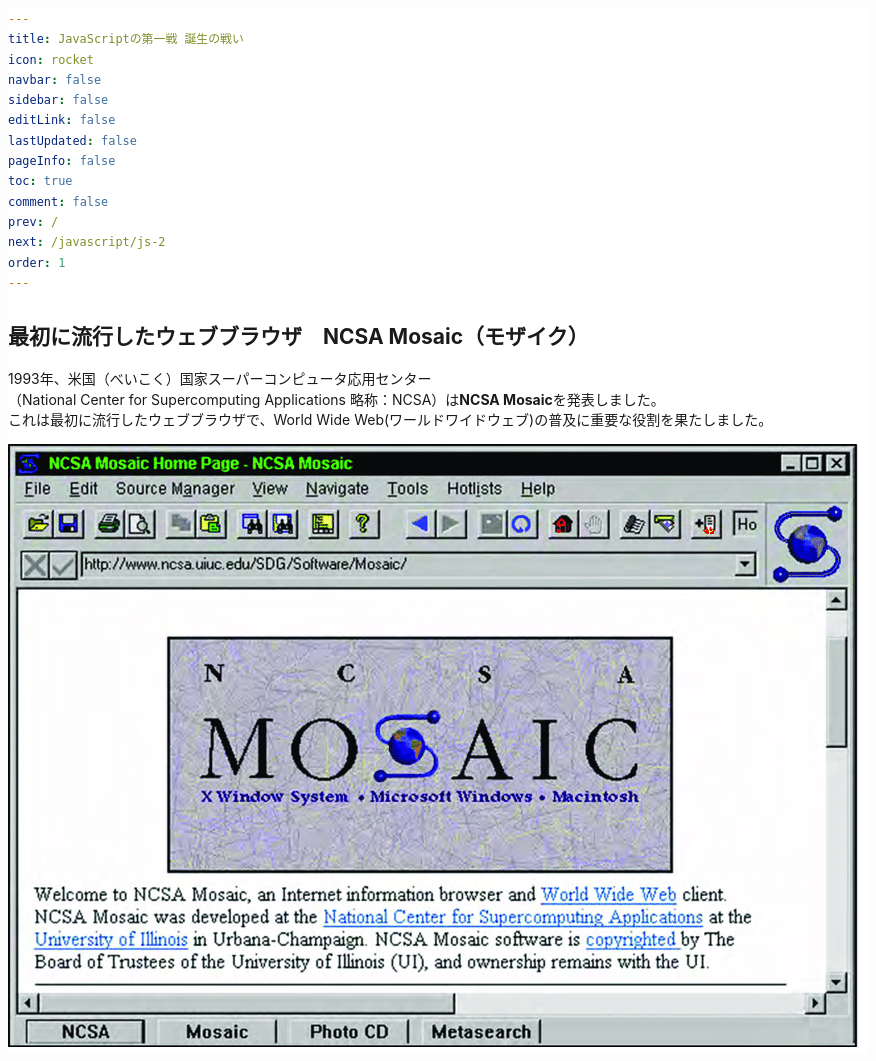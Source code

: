 ```yaml
---
title: JavaScriptの第一戦 誕生の戦い
icon: rocket
navbar: false
sidebar: false
editLink: false
lastUpdated: false
pageInfo: false
toc: true
comment: false
prev: /
next: /javascript/js-2
order: 1
---
```


## 最初に流行したウェブブラウザ　NCSA Mosaic（モザイク）
1993年、米国（べいこく）国家スーパーコンピュータ応用センター  
（National Center for Supercomputing Applications 略称：NCSA）は**NCSA Mosaic**を発表しました。  
これは最初に流行したウェブブラウザで、World Wide Web(ワールドワイドウェブ)の普及に重要な役割を果たしました。  

![Alt](/assets/image/javascript/NCSAMosaic.png "NCSA Mosaic")
